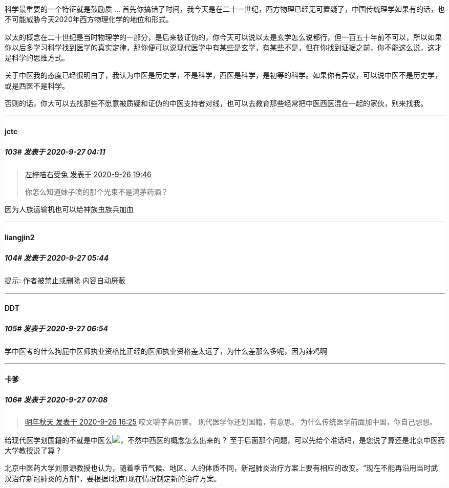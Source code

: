 科学最重要的一个特征就是鼓励质 ...</blockquote>
首先你搞错了时间，我今天是在二十一世纪，西方物理已经无可置疑了，中国传统理学如果有的话，也不可能威胁今天2020年西方物理化学的地位和形式。


以太的概念在二十世纪是当时物理学的一部分，是后来被证伪的，你今天可以说以太是玄学怎么说都行，但一百五十年前不可以，所以如果你以后多学习科学找到医学的真实定律，那你便可以说现代医学中有某些是玄学，有某些不是，但在你找到证据之前，你不能这么说，这才是科学的思维方式。


关于中医我的态度已经很明白了，我认为中医是历史学，不是科学，西医是科学，是初等的科学。如果你有异议，可以说中医不是历史学，或是西医不是科学。


否则的话，你大可以去找那些不愿意被质疑和证伪的中医支持者对线，也可以去教育那些经常把中医西医混在一起的家伙，别来找我。


-----

####  jctc  
##### 103#       发表于 2020-9-27 04:11


<blockquote><a href="httphttps://bbs.saraba1st.com/2b/forum.php?mod=redirect&amp;goto=findpost&amp;pid=48863403&amp;ptid=1962000" target="_blank">左梓喵右受兔 发表于 2020-9-26 19:46</a>

你怎么知道妹子喷的那个光束不是鸿茅药酒？</blockquote>
因为人族运输机也可以给神族虫族兵加血


-----

####  liangjin2  
##### 104#       发表于 2020-9-27 05:44

提示: 作者被禁止或删除 内容自动屏蔽


-----

####  DDT  
##### 105#       发表于 2020-9-27 06:54


学中医考的什么狗屁中医师执业资格比正经的医师执业资格差太远了，为什么差那么多呢，因为辣鸡啊


-----

####  卡爹  
##### 106#       发表于 2020-9-27 07:08


<blockquote><a href="httphttps://bbs.saraba1st.com/2b/forum.php?mod=redirect&amp;goto=findpost&amp;pid=48861724&amp;ptid=1962000" target="_blank">明年秋天 发表于 2020-9-26 16:25</a>
咬文嚼字真厉害。
现代医学你还划国籍，有意思。
为什么传统医学前面加中国，你自己想想。</blockquote>
给现代医学划国籍的不就是中医么<img src="https://static.saraba1st.com/image/smiley/face2017/047.png" referrerpolicy="no-referrer">，不然中西医的概念怎么出来的？
至于后面那个问题，可以先给个准话吗，是您说了算还是北京中医药大学教授说了算？

北京中医药大学刘景源教授也认为，随着季节气候、地区、人的体质不同，新冠肺炎治疗方案上要有相应的改变。“现在不能再沿用当时武汉治疗新冠肺炎的方剂”，要根据(北京)现在情况制定新的治疗方案。
